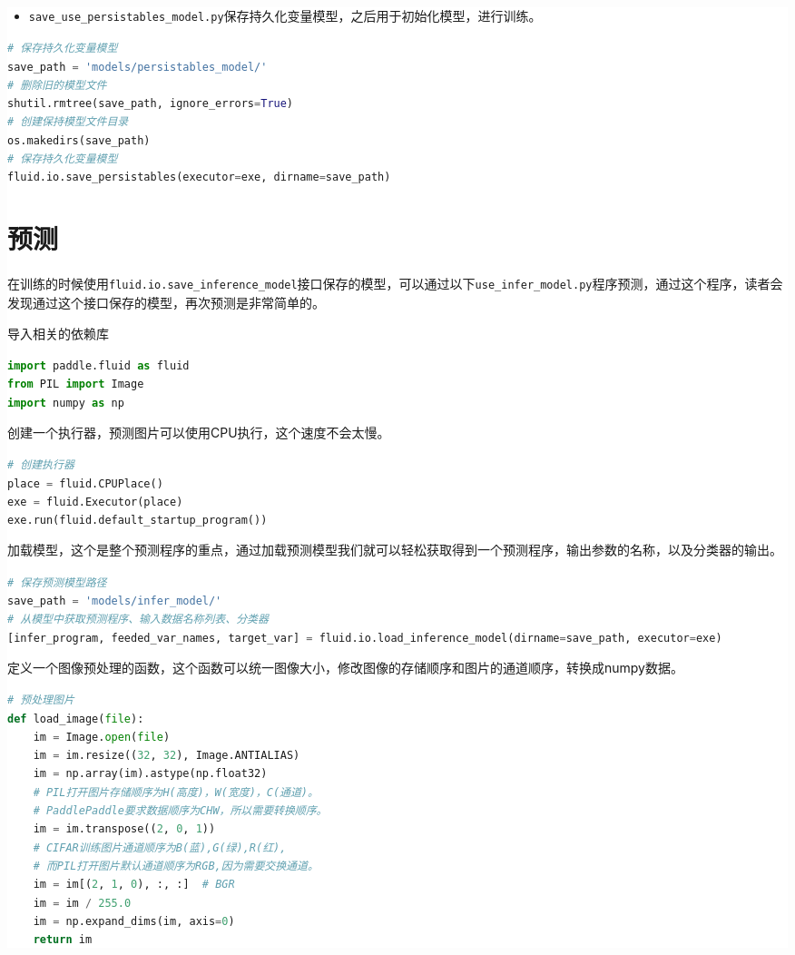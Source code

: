  - `save_use_persistables_model.py`保存持久化变量模型，之后用于初始化模型，进行训练。
```python
# 保存持久化变量模型
save_path = 'models/persistables_model/'
# 删除旧的模型文件
shutil.rmtree(save_path, ignore_errors=True)
# 创建保持模型文件目录
os.makedirs(save_path)
# 保存持久化变量模型
fluid.io.save_persistables(executor=exe, dirname=save_path)
```


# 预测
在训练的时候使用`fluid.io.save_inference_model`接口保存的模型，可以通过以下`use_infer_model.py`程序预测，通过这个程序，读者会发现通过这个接口保存的模型，再次预测是非常简单的。

导入相关的依赖库
```python
import paddle.fluid as fluid
from PIL import Image
import numpy as np
```

创建一个执行器，预测图片可以使用CPU执行，这个速度不会太慢。
```python
# 创建执行器
place = fluid.CPUPlace()
exe = fluid.Executor(place)
exe.run(fluid.default_startup_program())
```

加载模型，这个是整个预测程序的重点，通过加载预测模型我们就可以轻松获取得到一个预测程序，输出参数的名称，以及分类器的输出。
```python
# 保存预测模型路径
save_path = 'models/infer_model/'
# 从模型中获取预测程序、输入数据名称列表、分类器
[infer_program, feeded_var_names, target_var] = fluid.io.load_inference_model(dirname=save_path, executor=exe)
```

定义一个图像预处理的函数，这个函数可以统一图像大小，修改图像的存储顺序和图片的通道顺序，转换成numpy数据。
```python
# 预处理图片
def load_image(file):
    im = Image.open(file)
    im = im.resize((32, 32), Image.ANTIALIAS)
    im = np.array(im).astype(np.float32)
    # PIL打开图片存储顺序为H(高度)，W(宽度)，C(通道)。
    # PaddlePaddle要求数据顺序为CHW，所以需要转换顺序。
    im = im.transpose((2, 0, 1))
    # CIFAR训练图片通道顺序为B(蓝),G(绿),R(红),
    # 而PIL打开图片默认通道顺序为RGB,因为需要交换通道。
    im = im[(2, 1, 0), :, :]  # BGR
    im = im / 255.0
    im = np.expand_dims(im, axis=0)
    return im
```

